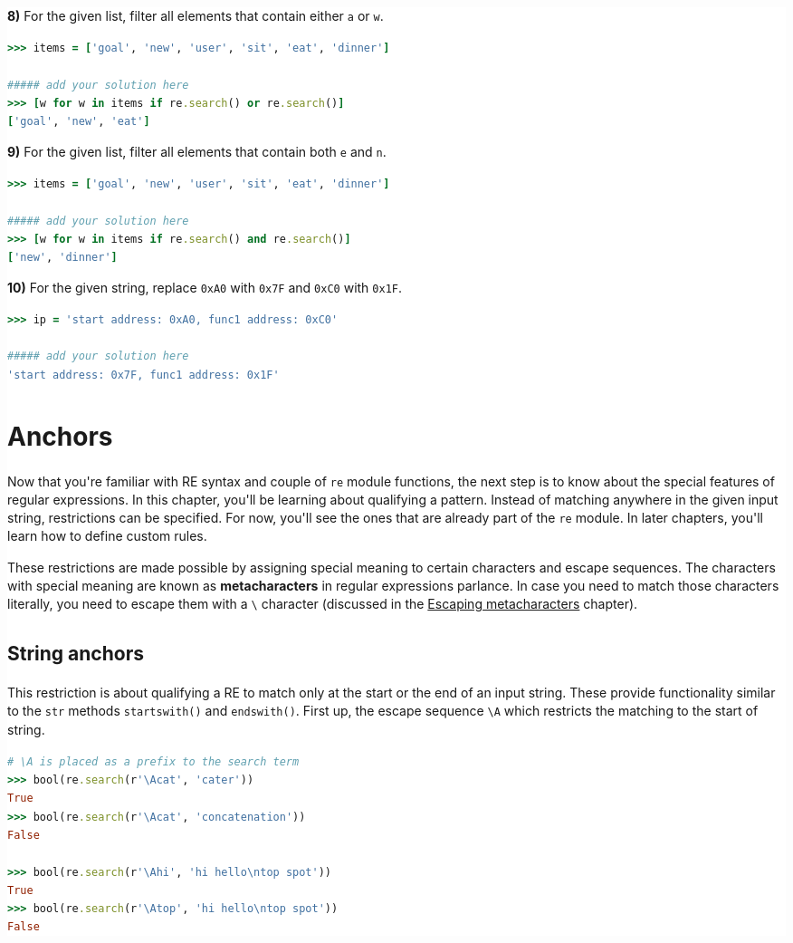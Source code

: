 **8)** For the given list, filter all elements that contain either `a` or `w`.

```ruby
>>> items = ['goal', 'new', 'user', 'sit', 'eat', 'dinner']

##### add your solution here
>>> [w for w in items if re.search() or re.search()]
['goal', 'new', 'eat']
```

**9)** For the given list, filter all elements that contain both `e` and `n`.

```ruby
>>> items = ['goal', 'new', 'user', 'sit', 'eat', 'dinner']

##### add your solution here
>>> [w for w in items if re.search() and re.search()]
['new', 'dinner']
```

**10)** For the given string, replace `0xA0` with `0x7F` and `0xC0` with `0x1F`.

```ruby
>>> ip = 'start address: 0xA0, func1 address: 0xC0'

##### add your solution here
'start address: 0x7F, func1 address: 0x1F'
```

# Anchors

Now that you're familiar with RE syntax and couple of `re` module functions, the next step is to know about the special features of regular expressions. In this chapter, you'll be learning about qualifying a pattern. Instead of matching anywhere in the given input string, restrictions can be specified. For now, you'll see the ones that are already part of the `re` module. In later chapters, you'll learn how to define custom rules.

These restrictions are made possible by assigning special meaning to certain characters and escape sequences. The characters with special meaning are known as **metacharacters** in regular expressions parlance. In case you need to match those characters literally, you need to escape them with a `\` character (discussed in the [Escaping metacharacters](#escaping-metacharacters) chapter).

## String anchors

This restriction is about qualifying a RE to match only at the start or the end of an input string. These provide functionality similar to the `str` methods `startswith()` and `endswith()`. First up, the escape sequence `\A` which restricts the matching to the start of string.

```ruby
# \A is placed as a prefix to the search term
>>> bool(re.search(r'\Acat', 'cater'))
True
>>> bool(re.search(r'\Acat', 'concatenation'))
False

>>> bool(re.search(r'\Ahi', 'hi hello\ntop spot'))
True
>>> bool(re.search(r'\Atop', 'hi hello\ntop spot'))
False
```
